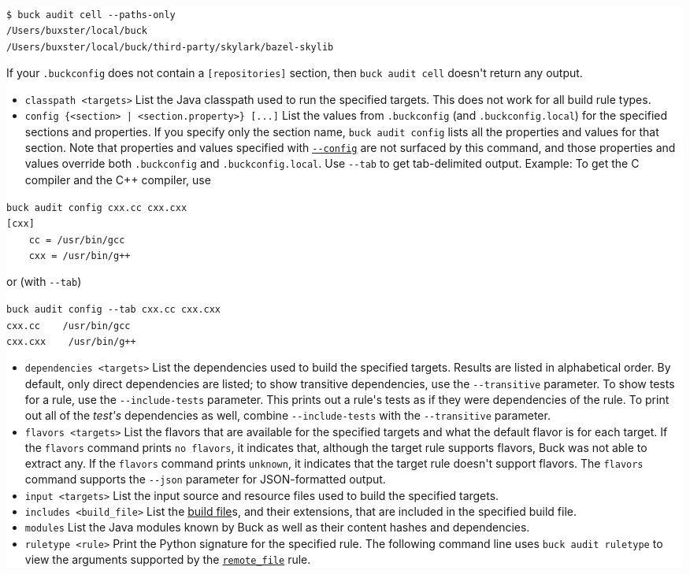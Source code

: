 ```
$ buck audit cell --paths-only
/Users/buxster/local/buck
/Users/buxster/local/buck/third-party/skylark/bazel-skylib
```

If your `.buckconfig` does not contain a `[repositories]` section, then `buck audit cell` doesn't return any output.

* `classpath <targets>`
    List the Java classpath used to run the specified targets. This does not work for all build rule types.
* `config {<section> | <section.property>} [...]`
    List the values from `.buckconfig` (and `.buckconfig.local`) for the specified sections and properties.
    If you specify only the section name, `buck audit config` lists all the properties and values for that section.
    Note that properties and values specified with [`--config`](https://buck.build/command/common_parameters.html) are not surfaced by this command, and those properties and values override both `.buckconfig` and `.buckconfig.local`.
    Use `--tab` to get tab-delimited output.
    Example: To get the C compiler and the C++ compiler, use

```
buck audit config cxx.cc cxx.cxx
[cxx]
    cc = /usr/bin/gcc
    cxx = /usr/bin/g++
```

or (with `--tab`)

```
buck audit config --tab cxx.cc cxx.cxx
cxx.cc    /usr/bin/gcc
cxx.cxx    /usr/bin/g++
```

* `dependencies <targets>`
    List the dependencies used to build the specified targets. Results are listed in alphabetical order. By default, only direct dependencies are listed; to show transitive dependencies, use the `--transitive` parameter. To show tests for a rule, use the `--include-tests` parameter. This prints out a rule's tests as if they were dependencies of the rule. To print out all of the *test's* dependencies as well, combine `--include-tests` with the `--transitive` parameter.
* `flavors <targets>`
    List the flavors that are available for the specified targets and what the default flavor is for each target. If the `flavors` command prints `no flavors`, it indicates that, although the target rule supports flavors, Buck was not able to extract any. If the `flavors` command prints `unknown`, it indicates that the target rule doesn't support flavors. The `flavors` command supports the `--json` parameter for JSON-formatted output.
* `input <targets>`
    List the input source and resource files used to build the specified targets.
* `includes <build_file>`
    List the [build file](https://buck.build/concept/build_file.html)s, and their extensions, that are included in the specified build file.
* `modules`
    List the Java modules known by Buck as well as their content hashes and dependencies.
* `ruletype <rule>`
    Print the Python signature for the specified rule.
    The following command line uses `buck audit ruletype` to view the arguments supported by the [`remote_file`](https://buck.build/rule/remote_file.html) rule.
